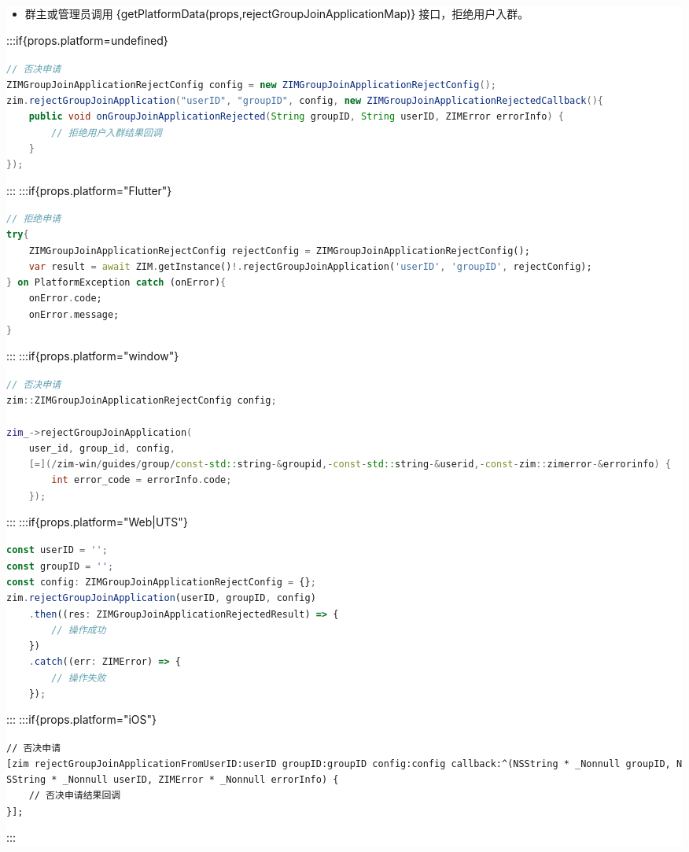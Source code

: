 - 群主或管理员调用 {getPlatformData(props,rejectGroupJoinApplicationMap)} 接口，拒绝用户入群。


:::if{props.platform=undefined}
```java
// 否决申请
ZIMGroupJoinApplicationRejectConfig config = new ZIMGroupJoinApplicationRejectConfig();
zim.rejectGroupJoinApplication("userID", "groupID", config, new ZIMGroupJoinApplicationRejectedCallback(){
    public void onGroupJoinApplicationRejected(String groupID, String userID, ZIMError errorInfo) {
        // 拒绝用户入群结果回调  
    }
});
```
:::
:::if{props.platform="Flutter"}
```dart
// 拒绝申请
try{
    ZIMGroupJoinApplicationRejectConfig rejectConfig = ZIMGroupJoinApplicationRejectConfig();
    var result = await ZIM.getInstance()!.rejectGroupJoinApplication('userID', 'groupID', rejectConfig);
} on PlatformException catch (onError){
    onError.code;
    onError.message;
}
```
:::
:::if{props.platform="window"}
```cpp
// 否决申请
zim::ZIMGroupJoinApplicationRejectConfig config;

zim_->rejectGroupJoinApplication(
    user_id, group_id, config,
    [=](/zim-win/guides/group/const-std::string-&groupid,-const-std::string-&userid,-const-zim::zimerror-&errorinfo) {
        int error_code = errorInfo.code;
    });
```
:::
:::if{props.platform="Web|UTS"}
```typescript
const userID = '';
const groupID = '';
const config: ZIMGroupJoinApplicationRejectConfig = {};
zim.rejectGroupJoinApplication(userID, groupID, config)
    .then((res: ZIMGroupJoinApplicationRejectedResult) => {
        // 操作成功
    })
    .catch((err: ZIMError) => {
        // 操作失败
    });
```
:::
:::if{props.platform="iOS"}
```objc
// 否决申请
[zim rejectGroupJoinApplicationFromUserID:userID groupID:groupID config:config callback:^(NSString * _Nonnull groupID, NSString * _Nonnull userID, ZIMError * _Nonnull errorInfo) {
    // 否决申请结果回调
}];
```
:::
